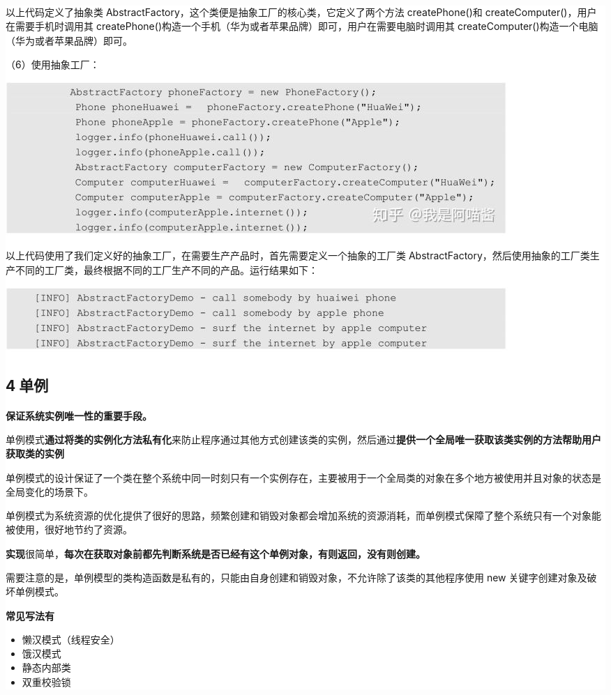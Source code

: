 

以上代码定义了抽象类 AbstractFactory，这个类便是抽象工厂的核心类，它定义了两个方法 createPhone()和 createComputer()，用户在需要手机时调用其 createPhone()构造一个手机（华为或者苹果品牌）即可，用户在需要电脑时调用其 createComputer()构造一个电脑（华为或者苹果品牌）即可。

（6）使用抽象工厂：



![img](v2-34ca3fdbde16be60b6fa9bbb55d50efc_720w.jpg)



以上代码使用了我们定义好的抽象工厂，在需要生产产品时，首先需要定义一个抽象的工厂类 AbstractFactory，然后使用抽象的工厂类生产不同的工厂类，最终根据不同的工厂生产不同的产品。运行结果如下：



![img](v2-3d13b25b7306fa6e08ab8af6dcbe4427_720w.jpeg)





## **4 单例**

**保证系统实例唯一性的重要手段。**

单例模式**通过将类的实例化方法私有化**来防止程序通过其他方式创建该类的实例，然后通过**提供一个全局唯一获取该类实例的方法帮助用户获取类的实例**

单例模式的设计保证了一个类在整个系统中同一时刻只有一个实例存在，主要被用于一个全局类的对象在多个地方被使用并且对象的状态是全局变化的场景下。

单例模式为系统资源的优化提供了很好的思路，频繁创建和销毁对象都会增加系统的资源消耗，而单例模式保障了整个系统只有一个对象能被使用，很好地节约了资源。

**实现**很简单，**每次在获取对象前都先判断系统是否已经有这个单例对象，有则返回，没有则创建。**

需要注意的是，单例模型的类构造函数是私有的，只能由自身创建和销毁对象，不允许除了该类的其他程序使用 new 关键字创建对象及破坏单例模式。

**常见写法有**

- 懒汉模式（线程安全）
- 饿汉模式
- 静态内部类
- 双重校验锁
